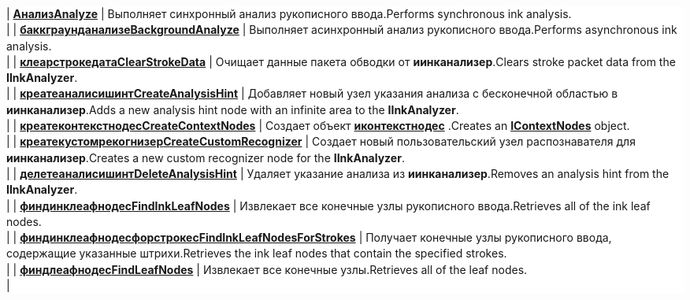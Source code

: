 | [<span data-ttu-id="c874c-127">**Анализ**</span><span class="sxs-lookup"><span data-stu-id="c874c-127">**Analyze**</span></span>](iinkanalyzer-analyze.md)                                                                 | <span data-ttu-id="c874c-128">Выполняет синхронный анализ рукописного ввода.</span><span class="sxs-lookup"><span data-stu-id="c874c-128">Performs synchronous ink analysis.</span></span><br/>                                                                                                                                                |
| [<span data-ttu-id="c874c-129">**баккграунданализе**</span><span class="sxs-lookup"><span data-stu-id="c874c-129">**BackgroundAnalyze**</span></span>](iinkanalyzer-backgroundanalyze.md)                                             | <span data-ttu-id="c874c-130">Выполняет асинхронный анализ рукописного ввода.</span><span class="sxs-lookup"><span data-stu-id="c874c-130">Performs asynchronous ink analysis.</span></span><br/>                                                                                                                                               |
| [<span data-ttu-id="c874c-131">**клеарстрокедата**</span><span class="sxs-lookup"><span data-stu-id="c874c-131">**ClearStrokeData**</span></span>](iinkanalyzer-clearstrokedata.md)                                                 | <span data-ttu-id="c874c-132">Очищает данные пакета обводки от **иинканализер**.</span><span class="sxs-lookup"><span data-stu-id="c874c-132">Clears stroke packet data from the **IInkAnalyzer**.</span></span><br/>                                                                                                                              |
| [<span data-ttu-id="c874c-133">**креатеаналисишинт**</span><span class="sxs-lookup"><span data-stu-id="c874c-133">**CreateAnalysisHint**</span></span>](iinkanalyzer-createanalysishint.md)                                           | <span data-ttu-id="c874c-134">Добавляет новый узел указания анализа с бесконечной областью в **иинканализер**.</span><span class="sxs-lookup"><span data-stu-id="c874c-134">Adds a new analysis hint node with an infinite area to the **IInkAnalyzer**.</span></span><br/>                                                                                                      |
| [<span data-ttu-id="c874c-135">**креатеконтекстнодес**</span><span class="sxs-lookup"><span data-stu-id="c874c-135">**CreateContextNodes**</span></span>](iinkanalyzer-createcontextnodes.md)                                           | <span data-ttu-id="c874c-136">Создает объект [**иконтекстнодес**](icontextnodes.md) .</span><span class="sxs-lookup"><span data-stu-id="c874c-136">Creates an [**IContextNodes**](icontextnodes.md) object.</span></span><br/>                                                                                                                         |
| [<span data-ttu-id="c874c-137">**креатекустомрекогнизер**</span><span class="sxs-lookup"><span data-stu-id="c874c-137">**CreateCustomRecognizer**</span></span>](iinkanalyzer-createcustomrecognizer.md)                                   | <span data-ttu-id="c874c-138">Создает новый пользовательский узел распознавателя для **иинканализер**.</span><span class="sxs-lookup"><span data-stu-id="c874c-138">Creates a new custom recognizer node for the **IInkAnalyzer**.</span></span><br/>                                                                                                                    |
| [<span data-ttu-id="c874c-139">**делетеаналисишинт**</span><span class="sxs-lookup"><span data-stu-id="c874c-139">**DeleteAnalysisHint**</span></span>](iinkanalyzer-deleteanalysishint.md)                                           | <span data-ttu-id="c874c-140">Удаляет указание анализа из **иинканализер**.</span><span class="sxs-lookup"><span data-stu-id="c874c-140">Removes an analysis hint from the **IInkAnalyzer**.</span></span><br/>                                                                                                                               |
| [<span data-ttu-id="c874c-141">**финдинклеафнодес**</span><span class="sxs-lookup"><span data-stu-id="c874c-141">**FindInkLeafNodes**</span></span>](iinkanalyzer-findinkleafnodes.md)                                               | <span data-ttu-id="c874c-142">Извлекает все конечные узлы рукописного ввода.</span><span class="sxs-lookup"><span data-stu-id="c874c-142">Retrieves all of the ink leaf nodes.</span></span><br/>                                                                                                                                              |
| [<span data-ttu-id="c874c-143">**финдинклеафнодесфорстрокес**</span><span class="sxs-lookup"><span data-stu-id="c874c-143">**FindInkLeafNodesForStrokes**</span></span>](iinkanalyzer-findinkleafnodesforstrokes.md)                           | <span data-ttu-id="c874c-144">Получает конечные узлы рукописного ввода, содержащие указанные штрихи.</span><span class="sxs-lookup"><span data-stu-id="c874c-144">Retrieves the ink leaf nodes that contain the specified strokes.</span></span><br/>                                                                                                                  |
| [<span data-ttu-id="c874c-145">**финдлеафнодес**</span><span class="sxs-lookup"><span data-stu-id="c874c-145">**FindLeafNodes**</span></span>](iinkanalyzer-findleafnodes.md)                                                     | <span data-ttu-id="c874c-146">Извлекает все конечные узлы.</span><span class="sxs-lookup"><span data-stu-id="c874c-146">Retrieves all of the leaf nodes.</span></span><br/>                                                                                                                                                  |